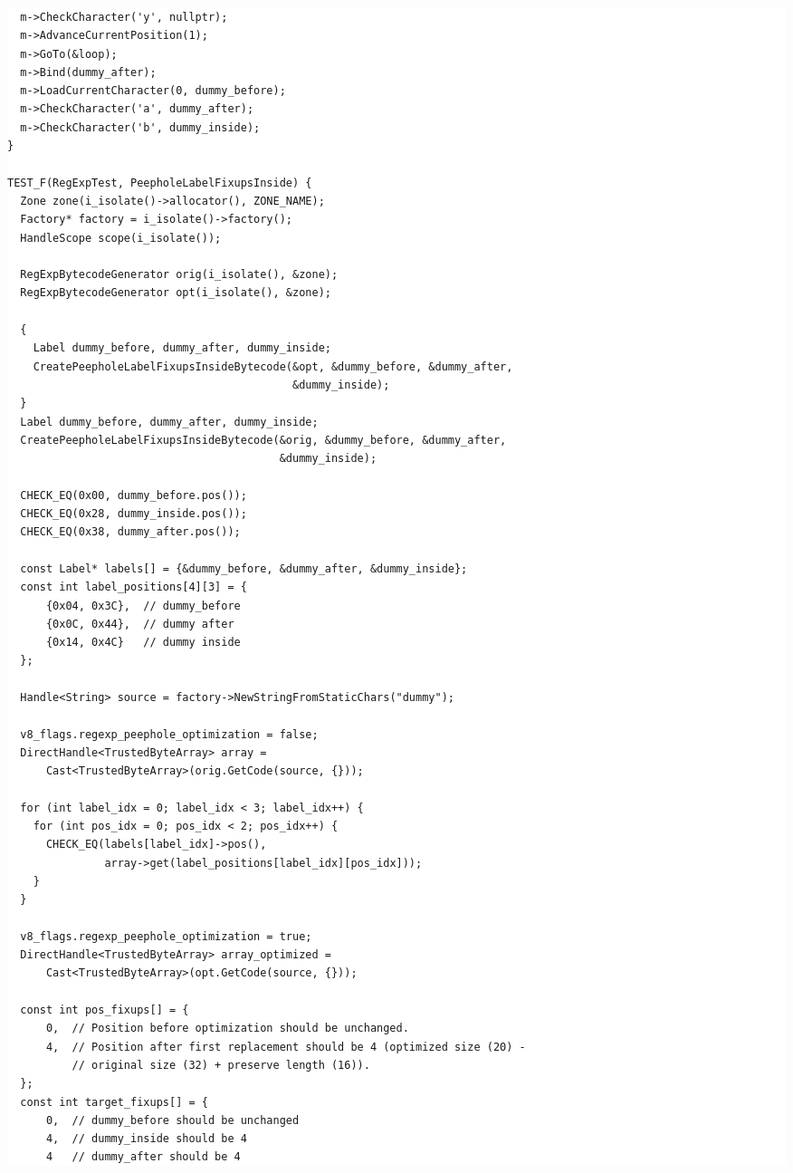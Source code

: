 ```
  m->CheckCharacter('y', nullptr);
  m->AdvanceCurrentPosition(1);
  m->GoTo(&loop);
  m->Bind(dummy_after);
  m->LoadCurrentCharacter(0, dummy_before);
  m->CheckCharacter('a', dummy_after);
  m->CheckCharacter('b', dummy_inside);
}

TEST_F(RegExpTest, PeepholeLabelFixupsInside) {
  Zone zone(i_isolate()->allocator(), ZONE_NAME);
  Factory* factory = i_isolate()->factory();
  HandleScope scope(i_isolate());

  RegExpBytecodeGenerator orig(i_isolate(), &zone);
  RegExpBytecodeGenerator opt(i_isolate(), &zone);

  {
    Label dummy_before, dummy_after, dummy_inside;
    CreatePeepholeLabelFixupsInsideBytecode(&opt, &dummy_before, &dummy_after,
                                            &dummy_inside);
  }
  Label dummy_before, dummy_after, dummy_inside;
  CreatePeepholeLabelFixupsInsideBytecode(&orig, &dummy_before, &dummy_after,
                                          &dummy_inside);

  CHECK_EQ(0x00, dummy_before.pos());
  CHECK_EQ(0x28, dummy_inside.pos());
  CHECK_EQ(0x38, dummy_after.pos());

  const Label* labels[] = {&dummy_before, &dummy_after, &dummy_inside};
  const int label_positions[4][3] = {
      {0x04, 0x3C},  // dummy_before
      {0x0C, 0x44},  // dummy after
      {0x14, 0x4C}   // dummy inside
  };

  Handle<String> source = factory->NewStringFromStaticChars("dummy");

  v8_flags.regexp_peephole_optimization = false;
  DirectHandle<TrustedByteArray> array =
      Cast<TrustedByteArray>(orig.GetCode(source, {}));

  for (int label_idx = 0; label_idx < 3; label_idx++) {
    for (int pos_idx = 0; pos_idx < 2; pos_idx++) {
      CHECK_EQ(labels[label_idx]->pos(),
               array->get(label_positions[label_idx][pos_idx]));
    }
  }

  v8_flags.regexp_peephole_optimization = true;
  DirectHandle<TrustedByteArray> array_optimized =
      Cast<TrustedByteArray>(opt.GetCode(source, {}));

  const int pos_fixups[] = {
      0,  // Position before optimization should be unchanged.
      4,  // Position after first replacement should be 4 (optimized size (20) -
          // original size (32) + preserve length (16)).
  };
  const int target_fixups[] = {
      0,  // dummy_before should be unchanged
      4,  // dummy_inside should be 4
      4   // dummy_after should be 4
```
